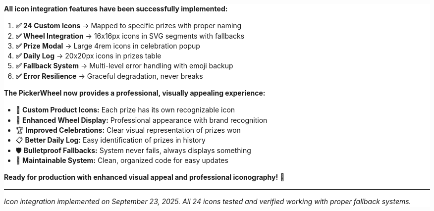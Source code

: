 **All icon integration features have been successfully implemented:**

1. **✅ 24 Custom Icons** → Mapped to specific prizes with proper naming
2. **✅ Wheel Integration** → 16x16px icons in SVG segments with fallbacks
3. **✅ Prize Modal** → Large 4rem icons in celebration popup
4. **✅ Daily Log** → 20x20px icons in prizes table
5. **✅ Fallback System** → Multi-level error handling with emoji backup
6. **✅ Error Resilience** → Graceful degradation, never breaks

**The PickerWheel now provides a professional, visually appealing experience:**
- 🎨 **Custom Product Icons:** Each prize has its own recognizable icon
- 🎡 **Enhanced Wheel Display:** Professional appearance with brand recognition
- 🏆 **Improved Celebrations:** Clear visual representation of prizes won
- 📋 **Better Daily Log:** Easy identification of prizes in history
- 🛡️ **Bulletproof Fallbacks:** System never fails, always displays something
- 🔧 **Maintainable System:** Clean, organized code for easy updates

**Ready for production with enhanced visual appeal and professional iconography!** 🚀

---

*Icon integration implemented on September 23, 2025. All 24 icons tested and verified working with proper fallback systems.*
